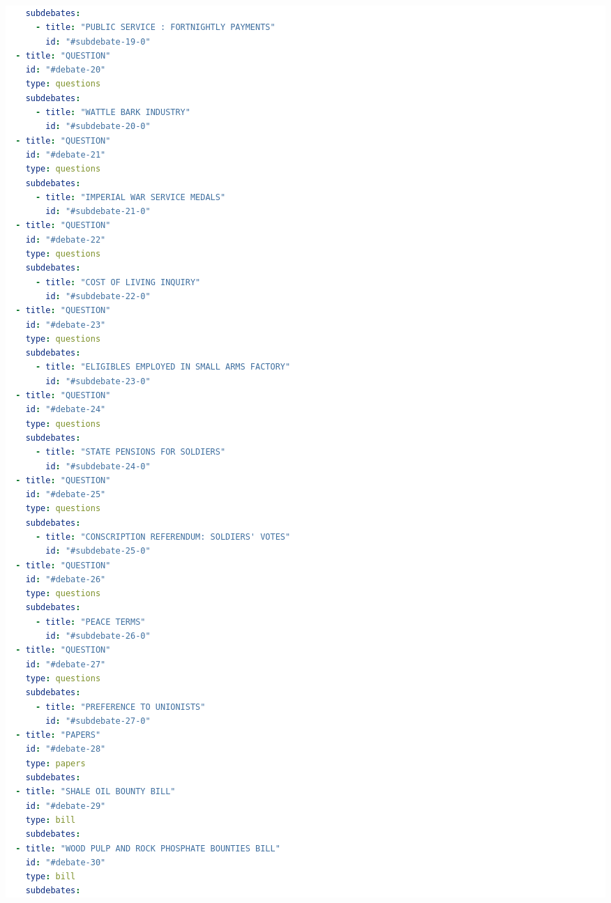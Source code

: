 ```yaml
    subdebates:
      - title: "PUBLIC SERVICE : FORTNIGHTLY PAYMENTS"
        id: "#subdebate-19-0"
  - title: "QUESTION"
    id: "#debate-20"
    type: questions
    subdebates:
      - title: "WATTLE BARK INDUSTRY"
        id: "#subdebate-20-0"
  - title: "QUESTION"
    id: "#debate-21"
    type: questions
    subdebates:
      - title: "IMPERIAL WAR SERVICE MEDALS"
        id: "#subdebate-21-0"
  - title: "QUESTION"
    id: "#debate-22"
    type: questions
    subdebates:
      - title: "COST OF LIVING INQUIRY"
        id: "#subdebate-22-0"
  - title: "QUESTION"
    id: "#debate-23"
    type: questions
    subdebates:
      - title: "ELIGIBLES EMPLOYED IN SMALL ARMS FACTORY"
        id: "#subdebate-23-0"
  - title: "QUESTION"
    id: "#debate-24"
    type: questions
    subdebates:
      - title: "STATE PENSIONS FOR SOLDIERS"
        id: "#subdebate-24-0"
  - title: "QUESTION"
    id: "#debate-25"
    type: questions
    subdebates:
      - title: "CONSCRIPTION REFERENDUM: SOLDIERS' VOTES"
        id: "#subdebate-25-0"
  - title: "QUESTION"
    id: "#debate-26"
    type: questions
    subdebates:
      - title: "PEACE TERMS"
        id: "#subdebate-26-0"
  - title: "QUESTION"
    id: "#debate-27"
    type: questions
    subdebates:
      - title: "PREFERENCE TO UNIONISTS"
        id: "#subdebate-27-0"
  - title: "PAPERS"
    id: "#debate-28"
    type: papers
    subdebates:
  - title: "SHALE OIL BOUNTY BILL"
    id: "#debate-29"
    type: bill
    subdebates:
  - title: "WOOD PULP AND ROCK PHOSPHATE BOUNTIES BILL"
    id: "#debate-30"
    type: bill
    subdebates:
```